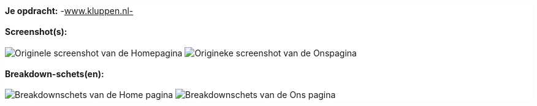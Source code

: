 **Je opdracht:** -www.kluppen.nl-

**Screenshot(s):**

![Originele screenshot van de Homepagina](images/screencap-Home.png)
![Origineke screenshot van de Onspagina](images/screencap-Ons.png)

**Breakdown-schets(en):**

![Breakdownschets van de Home pagina](images/screencapBreakdown-Home.png)
![Breakdownschets van de Ons pagina](images/screencapBreakdown-Ons.png)

